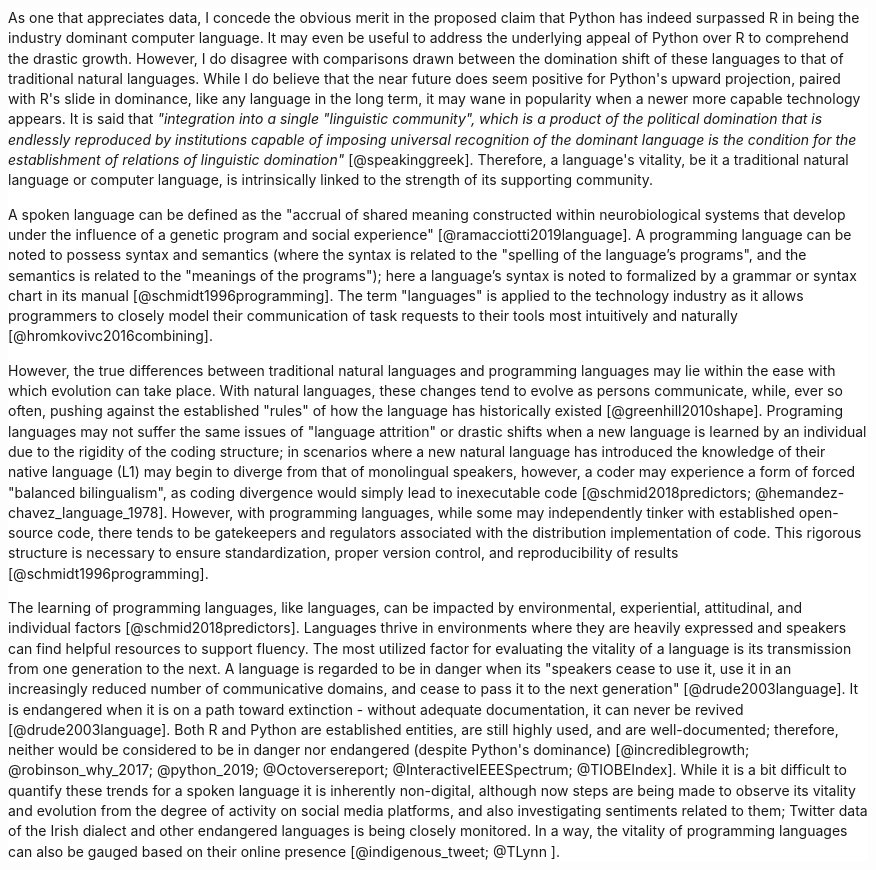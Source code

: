 
As one that appreciates data, I concede the obvious merit in the proposed claim that Python has indeed surpassed R in being the industry dominant computer language. It may even be useful to address the underlying appeal of Python over R to comprehend the drastic growth. However, I do disagree with comparisons drawn between the domination shift of these languages to that of traditional natural languages. While I do believe that the near future does seem positive for Python's upward projection, paired with R's slide in dominance, like any language in the long term, it may wane in popularity when a newer more capable technology appears. It is said that *"integration into a single "linguistic community", which is a product of the political domination that is endlessly reproduced by institutions capable of imposing universal recognition of the dominant language is the condition for the establishment of relations of linguistic domination"* [@speakinggreek]. Therefore, a language's vitality, be it a traditional natural language or computer language, is intrinsically linked to the strength of its supporting community.

A spoken language can be defined as the "accrual of shared meaning constructed within neurobiological systems that develop under the influence of a genetic program and social experience" [@ramacciotti2019language]. A programming language can be noted to possess syntax and semantics (where the syntax is related to the "spelling of the language’s programs", and the semantics is related to the "meanings of the programs"); here a language’s syntax is noted to formalized by a grammar or syntax chart in its manual [@schmidt1996programming]. The term "languages" is applied to the technology industry as it allows programmers to closely model their communication of task requests to their tools most intuitively and naturally [@hromkovivc2016combining].

However, the true differences between traditional natural languages and programming languages may lie within the ease with which evolution can take place. With natural languages, these changes tend to evolve as persons communicate, while, ever so often, pushing against the established "rules" of how the language has historically existed [@greenhill2010shape]. Programing languages may not suffer the same issues of "language attrition" or drastic shifts when a new language is learned by an individual due to the rigidity of the coding structure; in scenarios where a new natural language has introduced the knowledge of their native language (L1) may begin to diverge from that of monolingual speakers, however, a coder may experience a form of forced "balanced bilingualism", as coding divergence would simply lead to inexecutable code [@schmid2018predictors; @hemandez-chavez_language_1978]. However, with programming languages, while some may independently tinker with established open-source code, there tends to be gatekeepers and regulators associated with the distribution implementation of code. This rigorous structure is necessary to ensure standardization, proper version control, and reproducibility of results [@schmidt1996programming].

The learning of programming languages, like languages, can be impacted by environmental, experiential, attitudinal, and individual factors [@schmid2018predictors]. Languages thrive in environments where they are heavily expressed and speakers can find helpful resources to support fluency.  The most utilized factor for evaluating the vitality of a language is its transmission from one generation to the next. A language is regarded to be in danger when its "speakers cease to use it, use it in an increasingly reduced number of communicative domains, and cease to pass it to the next generation" [@drude2003language]. It is endangered when it is on a path toward extinction - without adequate documentation, it can never be revived [@drude2003language]. Both R and Python are established entities, are still highly used, and are well-documented; therefore, neither would be considered to be in danger nor endangered (despite Python's dominance) [@incrediblegrowth; @robinson_why_2017; @python_2019; @Octoversereport; @InteractiveIEEESpectrum; @TIOBEIndex]. While it is a bit difficult to quantify these trends for a spoken language it is inherently non-digital, although now steps are being made to observe its vitality and evolution from the degree of activity on social media platforms, and also investigating sentiments related to them; Twitter data of the Irish dialect and other endangered languages is being closely monitored. In a way, the vitality of programming languages can also be gauged based on their online presence [@indigenous_tweet; @TLynn ].


[^fn2]: The bugle is a small trumpet implicated in the military industrial complex.